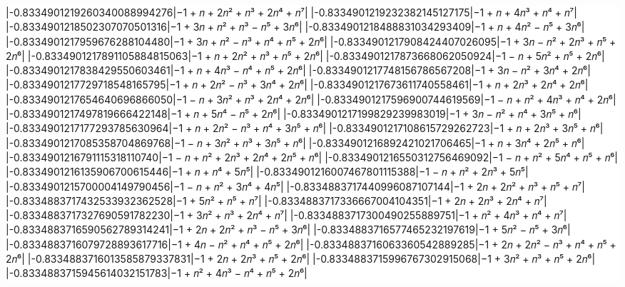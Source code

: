 |-0.8334901219260340088994276|−1 + 𝑛 + 2𝑛² + 𝑛³ + 2𝑛⁴ + 𝑛⁷|
|-0.8334901219232382145127175|−1 + 𝑛 + 4𝑛³ + 𝑛⁴ + 𝑛⁷|
|-0.8334901218502307070501316|−1 + 3𝑛 + 𝑛² + 𝑛³ − 𝑛⁵ + 3𝑛⁶|
|-0.8334901218488831034293409|−1 + 𝑛 + 4𝑛² − 𝑛⁵ + 3𝑛⁶|
|-0.8334901217959676288104480|−1 + 3𝑛 + 𝑛² − 𝑛³ + 𝑛⁴ + 𝑛⁵ + 2𝑛⁶|
|-0.8334901217908424407026095|−1 + 3𝑛 − 𝑛² + 2𝑛³ + 𝑛⁵ + 2𝑛⁶|
|-0.8334901217891105884815063|−1 + 𝑛 + 2𝑛² + 𝑛³ + 𝑛⁵ + 2𝑛⁶|
|-0.8334901217873668062050924|−1 − 𝑛 + 5𝑛² + 𝑛⁵ + 2𝑛⁶|
|-0.8334901217838429550603461|−1 + 𝑛 + 4𝑛³ − 𝑛⁴ + 𝑛⁵ + 2𝑛⁶|
|-0.8334901217748156786567208|−1 + 3𝑛 − 𝑛² + 3𝑛⁴ + 2𝑛⁶|
|-0.8334901217729718548165795|−1 + 𝑛 + 2𝑛² − 𝑛³ + 3𝑛⁴ + 2𝑛⁶|
|-0.8334901217673611740558461|−1 + 𝑛 + 2𝑛³ + 2𝑛⁴ + 2𝑛⁶|
|-0.8334901217654640696866050|−1 − 𝑛 + 3𝑛² + 𝑛³ + 2𝑛⁴ + 2𝑛⁶|
|-0.8334901217596900744619569|−1 − 𝑛 + 𝑛² + 4𝑛³ + 𝑛⁴ + 2𝑛⁶|
|-0.8334901217497819666422148|−1 + 𝑛 + 5𝑛⁴ − 𝑛⁵ + 2𝑛⁶|
|-0.8334901217199829239983019|−1 + 3𝑛 − 𝑛² + 𝑛⁴ + 3𝑛⁵ + 𝑛⁶|
|-0.8334901217177293785630964|−1 + 𝑛 + 2𝑛² − 𝑛³ + 𝑛⁴ + 3𝑛⁵ + 𝑛⁶|
|-0.8334901217108615729262723|−1 + 𝑛 + 2𝑛³ + 3𝑛⁵ + 𝑛⁶|
|-0.8334901217085358704869768|−1 − 𝑛 + 3𝑛² + 𝑛³ + 3𝑛⁵ + 𝑛⁶|
|-0.8334901216892421021706465|−1 + 𝑛 + 3𝑛⁴ + 2𝑛⁵ + 𝑛⁶|
|-0.8334901216791115318110740|−1 − 𝑛 + 𝑛² + 2𝑛³ + 2𝑛⁴ + 2𝑛⁵ + 𝑛⁶|
|-0.8334901216550312756469092|−1 − 𝑛 + 𝑛² + 5𝑛⁴ + 𝑛⁵ + 𝑛⁶|
|-0.8334901216135906700615446|−1 + 𝑛 + 𝑛⁴ + 5𝑛⁵|
|-0.8334901216007467801115388|−1 − 𝑛 + 𝑛² + 2𝑛³ + 5𝑛⁵|
|-0.8334901215700004149790456|−1 − 𝑛 + 𝑛² + 3𝑛⁴ + 4𝑛⁵|
|-0.8334883717440996087107144|−1 + 2𝑛 + 2𝑛² + 𝑛³ + 𝑛⁵ + 𝑛⁷|
|-0.8334883717432533932362528|−1 + 5𝑛² + 𝑛⁵ + 𝑛⁷|
|-0.8334883717336667004104351|−1 + 2𝑛 + 2𝑛³ + 2𝑛⁴ + 𝑛⁷|
|-0.8334883717327690591782230|−1 + 3𝑛² + 𝑛³ + 2𝑛⁴ + 𝑛⁷|
|-0.8334883717300490255889751|−1 + 𝑛² + 4𝑛³ + 𝑛⁴ + 𝑛⁷|
|-0.8334883716590562789314241|−1 + 2𝑛 + 2𝑛² + 𝑛³ − 𝑛⁵ + 3𝑛⁶|
|-0.8334883716577465232197619|−1 + 5𝑛² − 𝑛⁵ + 3𝑛⁶|
|-0.8334883716079728893617716|−1 + 4𝑛 − 𝑛² + 𝑛⁴ + 𝑛⁵ + 2𝑛⁶|
|-0.8334883716063360542889285|−1 + 2𝑛 + 2𝑛² − 𝑛³ + 𝑛⁴ + 𝑛⁵ + 2𝑛⁶|
|-0.8334883716013585879337831|−1 + 2𝑛 + 2𝑛³ + 𝑛⁵ + 2𝑛⁶|
|-0.8334883715996767302915068|−1 + 3𝑛² + 𝑛³ + 𝑛⁵ + 2𝑛⁶|
|-0.8334883715945614032151783|−1 + 𝑛² + 4𝑛³ − 𝑛⁴ + 𝑛⁵ + 2𝑛⁶|